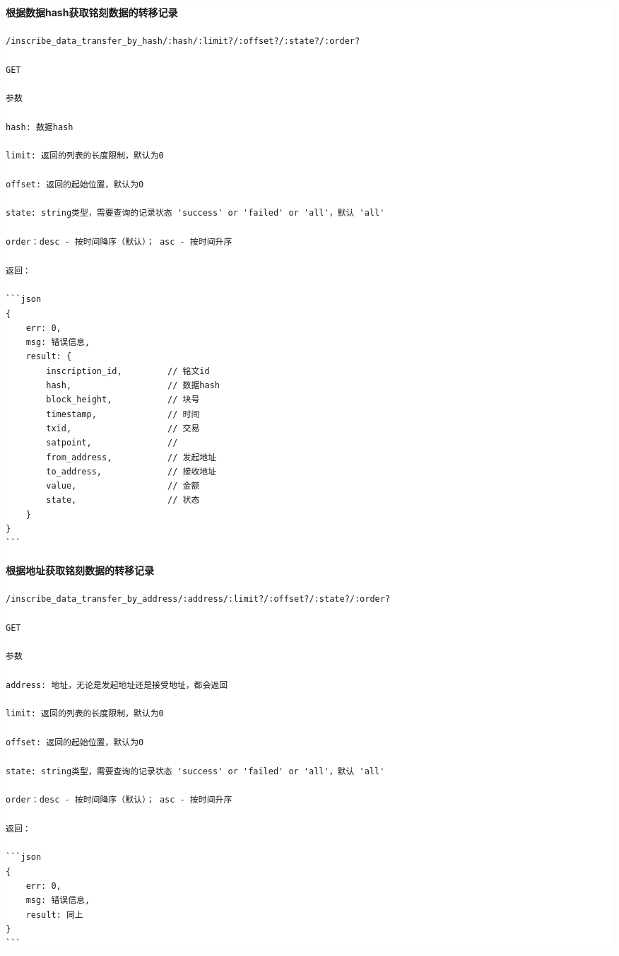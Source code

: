 #### 根据数据hash获取铭刻数据的转移记录

    /inscribe_data_transfer_by_hash/:hash/:limit?/:offset?/:state?/:order?

    GET

    参数

    hash: 数据hash

    limit: 返回的列表的长度限制，默认为0

    offset: 返回的起始位置，默认为0

    state: string类型，需要查询的记录状态 'success' or 'failed' or 'all'，默认 'all'

    order：desc - 按时间降序（默认）； asc - 按时间升序

    返回：

    ```json
    {
        err: 0,
        msg: 错误信息,
        result: {
            inscription_id,         // 铭文id
            hash,                   // 数据hash
            block_height,           // 块号
            timestamp,              // 时间
            txid,                   // 交易
            satpoint,               //
            from_address,           // 发起地址
            to_address,             // 接收地址
            value,                  // 金额
            state,                  // 状态
        }
    }
    ```  

#### 根据地址获取铭刻数据的转移记录

    /inscribe_data_transfer_by_address/:address/:limit?/:offset?/:state?/:order?

    GET

    参数

    address: 地址，无论是发起地址还是接受地址，都会返回

    limit: 返回的列表的长度限制，默认为0

    offset: 返回的起始位置，默认为0

    state: string类型，需要查询的记录状态 'success' or 'failed' or 'all'，默认 'all'

    order：desc - 按时间降序（默认）； asc - 按时间升序

    返回：

    ```json
    {
        err: 0,
        msg: 错误信息,
        result: 同上
    }
    ```  
